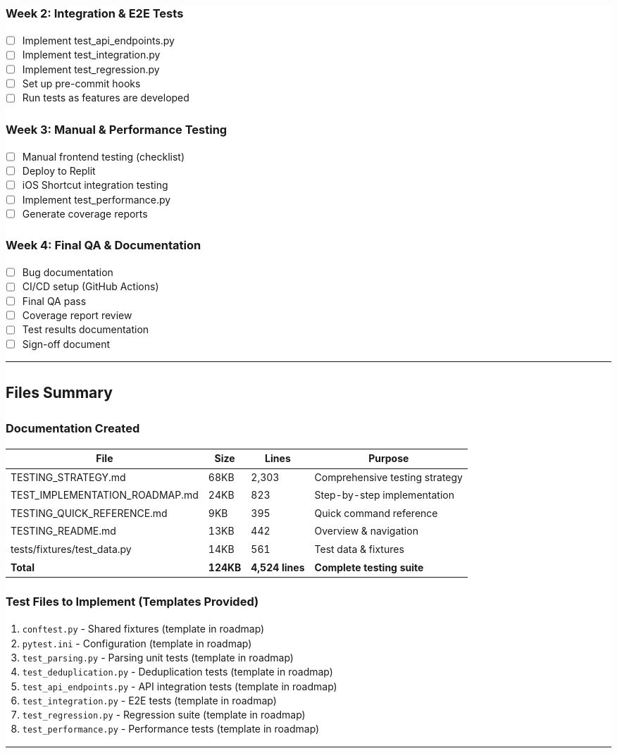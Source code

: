 ### Week 2: Integration & E2E Tests
- [ ] Implement test_api_endpoints.py
- [ ] Implement test_integration.py
- [ ] Implement test_regression.py
- [ ] Set up pre-commit hooks
- [ ] Run tests as features are developed

### Week 3: Manual & Performance Testing
- [ ] Manual frontend testing (checklist)
- [ ] Deploy to Replit
- [ ] iOS Shortcut integration testing
- [ ] Implement test_performance.py
- [ ] Generate coverage reports

### Week 4: Final QA & Documentation
- [ ] Bug documentation
- [ ] CI/CD setup (GitHub Actions)
- [ ] Final QA pass
- [ ] Coverage report review
- [ ] Test results documentation
- [ ] Sign-off document

---

## Files Summary

### Documentation Created
| File | Size | Lines | Purpose |
|------|------|-------|---------|
| TESTING_STRATEGY.md | 68KB | 2,303 | Comprehensive testing strategy |
| TEST_IMPLEMENTATION_ROADMAP.md | 24KB | 823 | Step-by-step implementation |
| TESTING_QUICK_REFERENCE.md | 9KB | 395 | Quick command reference |
| TESTING_README.md | 13KB | 442 | Overview & navigation |
| tests/fixtures/test_data.py | 14KB | 561 | Test data & fixtures |
| **Total** | **124KB** | **4,524 lines** | **Complete testing suite** |

### Test Files to Implement (Templates Provided)
1. `conftest.py` - Shared fixtures (template in roadmap)
2. `pytest.ini` - Configuration (template in roadmap)
3. `test_parsing.py` - Parsing unit tests (template in roadmap)
4. `test_deduplication.py` - Deduplication tests (template in roadmap)
5. `test_api_endpoints.py` - API integration tests (template in roadmap)
6. `test_integration.py` - E2E tests (template in roadmap)
7. `test_regression.py` - Regression suite (template in roadmap)
8. `test_performance.py` - Performance tests (template in roadmap)

---